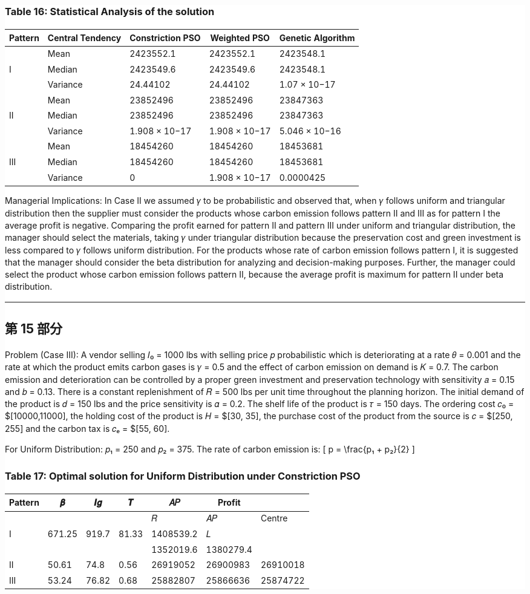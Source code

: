 ### Table 16: Statistical Analysis of the solution

| Pattern | Central Tendency | Constriction PSO | Weighted PSO | Genetic Algorithm |
|---------|------------------|------------------|---------------|-------------------|
|         | Mean             | 2423552.1        | 2423552.1     | 2423548.1         |
| I       | Median           | 2423549.6        | 2423549.6     | 2423548.1         |
|         | Variance         | 24.44102         | 24.44102      | 1.07 × 10−17      |
|         | Mean             | 23852496         | 23852496      | 23847363          |
| II      | Median           | 23852496         | 23852496      | 23847363          |
|         | Variance         | 1.908 × 10−17    | 1.908 × 10−17 | 5.046 × 10−16     |
|         | Mean             | 18454260         | 18454260      | 18453681          |
| III     | Median           | 18454260         | 18454260      | 18453681          |
|         | Variance         | 0                | 1.908 × 10−17 | 0.0000425         |

Managerial Implications: In Case II we assumed 𝛾 to be probabilistic and observed that, when 𝛾 follows uniform and triangular distribution then the supplier must consider the products whose carbon emission follows pattern II and III as for pattern I the average profit is negative. Comparing the profit earned for pattern II and pattern III under uniform and triangular distribution, the manager should select the materials, taking 𝛾 under triangular distribution because the preservation cost and green investment is less compared to 𝛾 follows uniform distribution. For the products whose rate of carbon emission follows pattern I, it is suggested that the manager should consider the beta distribution for analyzing and decision-making purposes. Further, the manager could select the product whose carbon emission follows pattern II, because the average profit is maximum for pattern II under beta distribution.

---

## 第 15 部分

Problem (Case III): A vendor selling 𝐼₀ = 1000 lbs with selling price 𝑝 probabilistic which is deteriorating at a rate 𝜃 = 0.001 and the rate at which the product emits carbon gases is 𝛾 = 0.5 and the effect of carbon emission on demand is 𝐾 = 0.7. The carbon emission and deterioration can be controlled by a proper green investment and preservation technology with sensitivity 𝑎 = 0.15 and 𝑏 = 0.13. There is a constant replenishment of 𝑅 = 500 lbs per unit time throughout the planning horizon. The initial demand of the product is 𝑑 = 150 lbs and the price sensitivity is 𝛼 = 0.2. The shelf life of the product is 𝜏 = 150 days. The ordering cost 𝑐₀ = $[10000,11000], the holding cost of the product is 𝐻 = $[30, 35], the purchase cost of the product from the source is 𝑐 = $[250, 255] and the carbon tax is 𝑐ₑ = $[55, 60].

For Uniform Distribution: 𝑝₁ = 250 and 𝑝₂ = 375. The rate of carbon emission is:
\[
p = \frac{p₁ + p₂}{2}
\]

### Table 17: Optimal solution for Uniform Distribution under Constriction PSO
| Pattern | 𝜷     | 𝑰𝒈     | 𝑻      | 𝐴𝑃        | Profit          | |
|---------|--------|---------|---------|-------------|------------------|---|
|         |        |         |         | 𝑅          | 𝐴𝑃             | Centre          |
| I       | 671.25 | 919.7   | 81.33   | 1408539.2   | 𝐿                | |
|         |        |         |         | 1352019.6   | 1380279.4       | |
| II      | 50.61  | 74.8    | 0.56    | 26919052    | 26900983        | 26910018        |
| III     | 53.24  | 76.82   | 0.68    | 25882807    | 25866636        | 25874722        |
